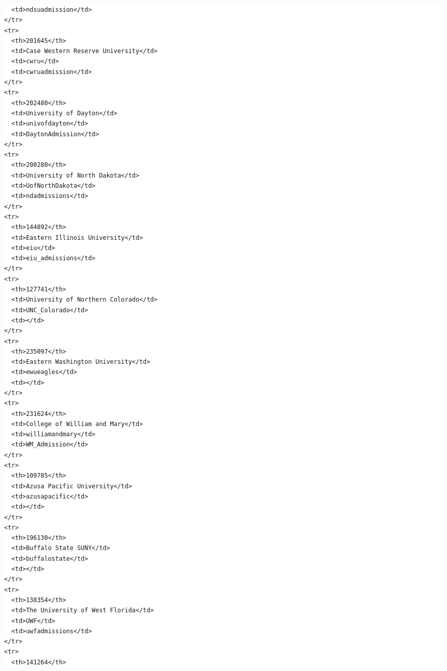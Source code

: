       <td>ndsuadmission</td>
    </tr>
    <tr>
      <th>201645</th>
      <td>Case Western Reserve University</td>
      <td>cwru</td>
      <td>cwruadmission</td>
    </tr>
    <tr>
      <th>202480</th>
      <td>University of Dayton</td>
      <td>univofdayton</td>
      <td>DaytonAdmission</td>
    </tr>
    <tr>
      <th>200280</th>
      <td>University of North Dakota</td>
      <td>UofNorthDakota</td>
      <td>ndadmissions</td>
    </tr>
    <tr>
      <th>144892</th>
      <td>Eastern Illinois University</td>
      <td>eiu</td>
      <td>eiu_admissions</td>
    </tr>
    <tr>
      <th>127741</th>
      <td>University of Northern Colorado</td>
      <td>UNC_Colorado</td>
      <td></td>
    </tr>
    <tr>
      <th>235097</th>
      <td>Eastern Washington University</td>
      <td>ewueagles</td>
      <td></td>
    </tr>
    <tr>
      <th>231624</th>
      <td>College of William and Mary</td>
      <td>williamandmary</td>
      <td>WM_Admission</td>
    </tr>
    <tr>
      <th>109785</th>
      <td>Azusa Pacific University</td>
      <td>azusapacific</td>
      <td></td>
    </tr>
    <tr>
      <th>196130</th>
      <td>Buffalo State SUNY</td>
      <td>buffalostate</td>
      <td></td>
    </tr>
    <tr>
      <th>138354</th>
      <td>The University of West Florida</td>
      <td>UWF</td>
      <td>uwfadmissions</td>
    </tr>
    <tr>
      <th>141264</th>